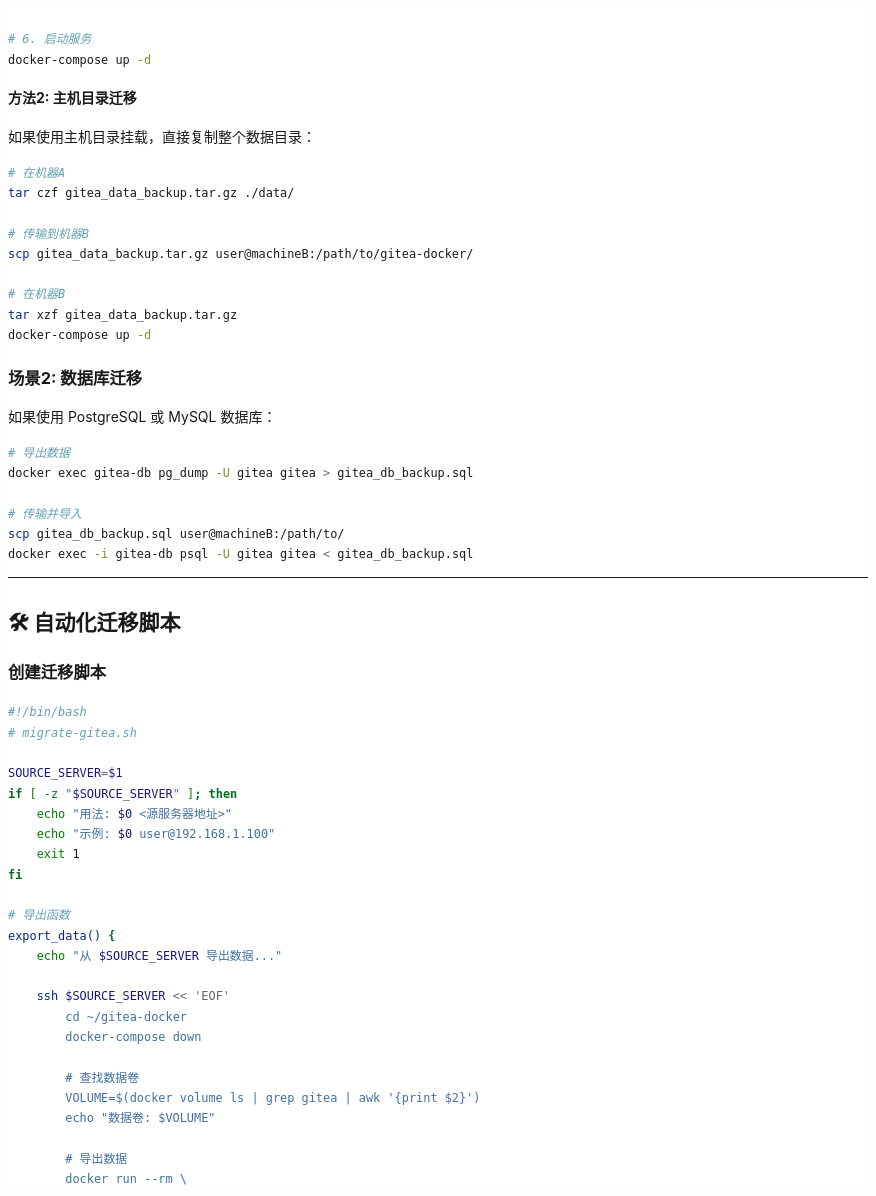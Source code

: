 ```bash

# 6. 启动服务
docker-compose up -d
```

#### 方法2: 主机目录迁移

如果使用主机目录挂载，直接复制整个数据目录：

```bash
# 在机器A
tar czf gitea_data_backup.tar.gz ./data/

# 传输到机器B
scp gitea_data_backup.tar.gz user@machineB:/path/to/gitea-docker/

# 在机器B
tar xzf gitea_data_backup.tar.gz
docker-compose up -d
```

### 场景2: 数据库迁移

如果使用 PostgreSQL 或 MySQL 数据库：

```bash
# 导出数据
docker exec gitea-db pg_dump -U gitea gitea > gitea_db_backup.sql

# 传输并导入
scp gitea_db_backup.sql user@machineB:/path/to/
docker exec -i gitea-db psql -U gitea gitea < gitea_db_backup.sql
```

---

## 🛠️ 自动化迁移脚本

### 创建迁移脚本

```bash
#!/bin/bash
# migrate-gitea.sh

SOURCE_SERVER=$1
if [ -z "$SOURCE_SERVER" ]; then
    echo "用法: $0 <源服务器地址>"
    echo "示例: $0 user@192.168.1.100"
    exit 1
fi

# 导出函数
export_data() {
    echo "从 $SOURCE_SERVER 导出数据..."

    ssh $SOURCE_SERVER << 'EOF'
        cd ~/gitea-docker
        docker-compose down

        # 查找数据卷
        VOLUME=$(docker volume ls | grep gitea | awk '{print $2}')
        echo "数据卷: $VOLUME"

        # 导出数据
        docker run --rm \
```